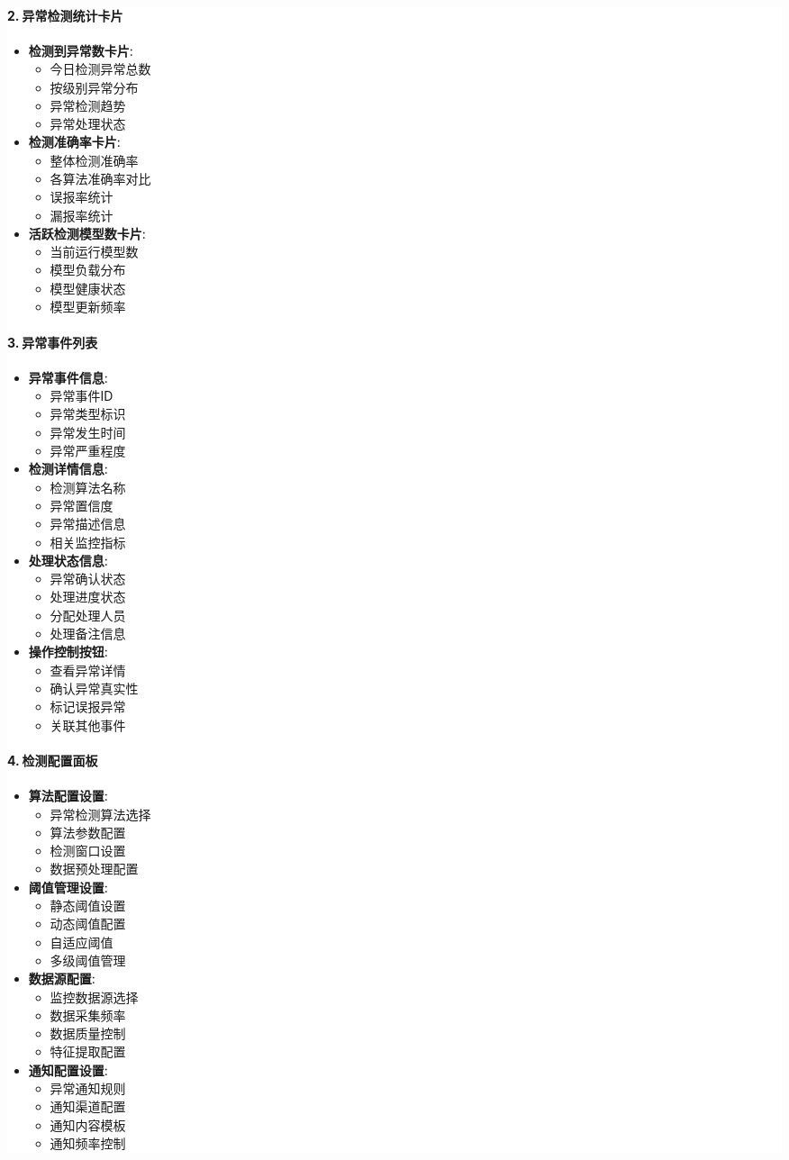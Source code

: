 #### 2. 异常检测统计卡片
- **检测到异常数卡片**:
  - 今日检测异常总数
  - 按级别异常分布
  - 异常检测趋势
  - 异常处理状态
- **检测准确率卡片**:
  - 整体检测准确率
  - 各算法准确率对比
  - 误报率统计
  - 漏报率统计
- **活跃检测模型数卡片**:
  - 当前运行模型数
  - 模型负载分布
  - 模型健康状态
  - 模型更新频率

#### 3. 异常事件列表
- **异常事件信息**:
  - 异常事件ID
  - 异常类型标识
  - 异常发生时间
  - 异常严重程度
- **检测详情信息**:
  - 检测算法名称
  - 异常置信度
  - 异常描述信息
  - 相关监控指标
- **处理状态信息**:
  - 异常确认状态
  - 处理进度状态
  - 分配处理人员
  - 处理备注信息
- **操作控制按钮**:
  - 查看异常详情
  - 确认异常真实性
  - 标记误报异常
  - 关联其他事件

#### 4. 检测配置面板
- **算法配置设置**:
  - 异常检测算法选择
  - 算法参数配置
  - 检测窗口设置
  - 数据预处理配置
- **阈值管理设置**:
  - 静态阈值设置
  - 动态阈值配置
  - 自适应阈值
  - 多级阈值管理
- **数据源配置**:
  - 监控数据源选择
  - 数据采集频率
  - 数据质量控制
  - 特征提取配置
- **通知配置设置**:
  - 异常通知规则
  - 通知渠道配置
  - 通知内容模板
  - 通知频率控制
